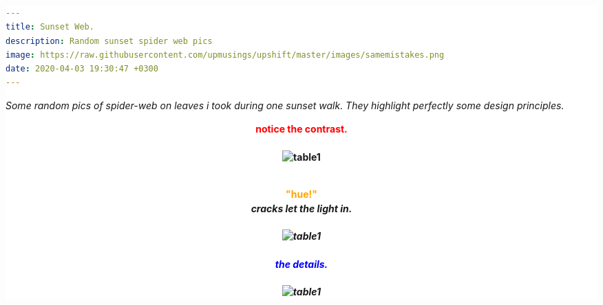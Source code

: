 ```yaml
---
title: Sunset Web.
description: Random sunset spider web pics
image: https://raw.githubusercontent.com/upmusings/upshift/master/images/samemistakes.png
date: 2020-04-03 19:30:47 +0300
---
```



<justify><em>Some random pics of spider-web on leaves i took during one sunset walk. They highlight perfectly some design principles.</em></justify>
<br>


<b><center><span style="color:red"><b>notice the contrast.</span>
<br>
  <br>
<img src="https://raw.githubusercontent.com/upmusings/upshift/master/images/sunset1.JPG" alt="table1" width="100%"/>
<br>
  <br>
<center><span style="color:orange"><b>"hue!"</b><br></span>
<center><em>cracks let the light in.
<br>
  <br>
<img src="https://raw.githubusercontent.com/upmusings/upshift/master/images/sunset3.JPG" alt="table1" width="100%"/>

<br>
<br>
<b><center><span style="color:blue">the details.</span>
  <br>
  <br>
<img src="https://raw.githubusercontent.com/upmusings/upshift/master/images/sunset2.JPG" alt="table1" width="100%"/>



